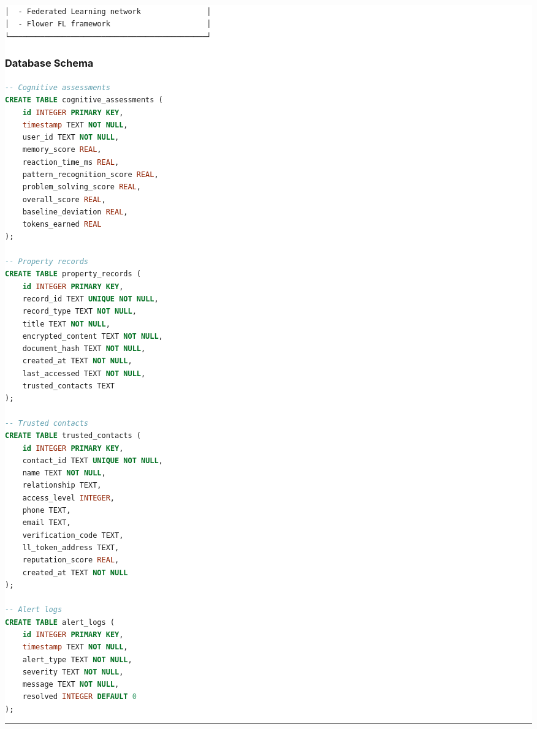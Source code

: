 ```
│  - Federated Learning network               │
│  - Flower FL framework                      │
└─────────────────────────────────────────────┘
```

### Database Schema
```sql
-- Cognitive assessments
CREATE TABLE cognitive_assessments (
    id INTEGER PRIMARY KEY,
    timestamp TEXT NOT NULL,
    user_id TEXT NOT NULL,
    memory_score REAL,
    reaction_time_ms REAL,
    pattern_recognition_score REAL,
    problem_solving_score REAL,
    overall_score REAL,
    baseline_deviation REAL,
    tokens_earned REAL
);

-- Property records
CREATE TABLE property_records (
    id INTEGER PRIMARY KEY,
    record_id TEXT UNIQUE NOT NULL,
    record_type TEXT NOT NULL,
    title TEXT NOT NULL,
    encrypted_content TEXT NOT NULL,
    document_hash TEXT NOT NULL,
    created_at TEXT NOT NULL,
    last_accessed TEXT NOT NULL,
    trusted_contacts TEXT
);

-- Trusted contacts
CREATE TABLE trusted_contacts (
    id INTEGER PRIMARY KEY,
    contact_id TEXT UNIQUE NOT NULL,
    name TEXT NOT NULL,
    relationship TEXT,
    access_level INTEGER,
    phone TEXT,
    email TEXT,
    verification_code TEXT,
    ll_token_address TEXT,
    reputation_score REAL,
    created_at TEXT NOT NULL
);

-- Alert logs
CREATE TABLE alert_logs (
    id INTEGER PRIMARY KEY,
    timestamp TEXT NOT NULL,
    alert_type TEXT NOT NULL,
    severity TEXT NOT NULL,
    message TEXT NOT NULL,
    resolved INTEGER DEFAULT 0
);
```

---